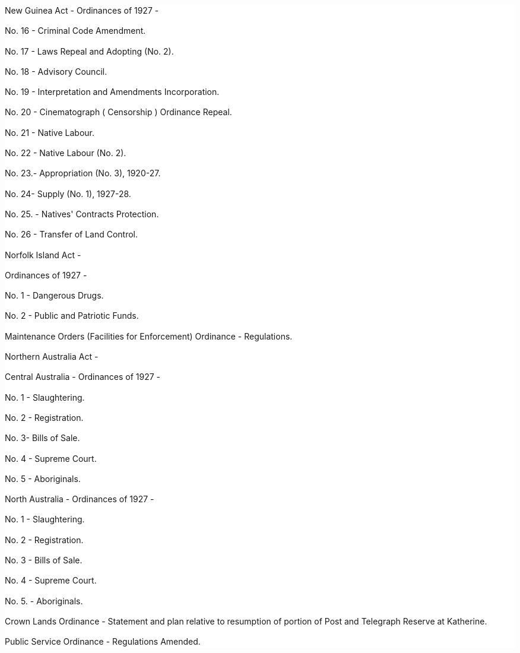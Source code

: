 New Guinea Act - Ordinances of 1927 - 

No. 16 - Criminal Code Amendment. 

No. 17 - Laws Repeal and Adopting (No. 2). 

No. 18 - Advisory Council. 

No. 19 - Interpretation and Amendments Incorporation. 

No. 20 - Cinematograph ( Censorship ) Ordinance Repeal. 

No. 21 - Native Labour. 

No. 22 - Native Labour (No. 2). 

No. 23.- Appropriation (No. 3), 1920-27. 

No. 24- Supply (No. 1), 1927-28. 

No. 25. - Natives' Contracts Protection. 

No. 26 - Transfer of Land Control. 

Norfolk Island Act - 

Ordinances of 1927 - 

No. 1 - Dangerous Drugs. 

No. 2 - Public and Patriotic Funds. 

Maintenance Orders (Facilities for Enforcement) Ordinance - Regulations. 

Northern Australia Act - 

Central Australia - Ordinances of 1927 - 

No. 1 - Slaughtering. 

No. 2 - Registration. 

No. 3- Bills of Sale. 

No. 4 - Supreme Court. 

No. 5 - Aboriginals. 

North Australia - Ordinances of 1927 - 

No. 1 - Slaughtering. 

No. 2 - Registration. 

No. 3 - Bills of Sale. 

No. 4 - Supreme Court. 

No. 5. - Aboriginals. 

Crown Lands Ordinance - Statement and plan relative to resumption of portion of Post and Telegraph Reserve at Katherine. 

Public Service Ordinance - Regulations Amended. 
